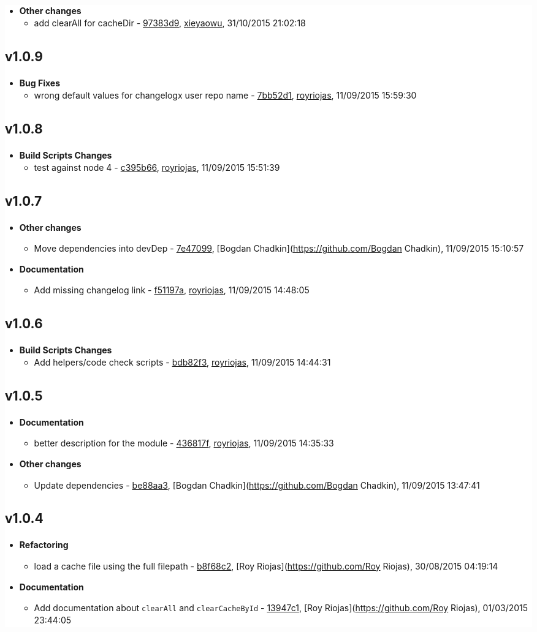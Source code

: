     
- **Other changes**
  - add clearAll for cacheDir - [97383d9]( https://github.com/royriojas/flat-cache/commit/97383d9 ), [xieyaowu](https://github.com/xieyaowu), 31/10/2015 21:02:18

    
## v1.0.9
- **Bug Fixes**
  - wrong default values for changelogx user repo name - [7bb52d1]( https://github.com/royriojas/flat-cache/commit/7bb52d1 ), [royriojas](https://github.com/royriojas), 11/09/2015 15:59:30

    
## v1.0.8
- **Build Scripts Changes**
  - test against node 4 - [c395b66]( https://github.com/royriojas/flat-cache/commit/c395b66 ), [royriojas](https://github.com/royriojas), 11/09/2015 15:51:39

    
## v1.0.7
- **Other changes**
  - Move dependencies into devDep - [7e47099]( https://github.com/royriojas/flat-cache/commit/7e47099 ), [Bogdan Chadkin](https://github.com/Bogdan Chadkin), 11/09/2015 15:10:57

    
- **Documentation**
  - Add missing changelog link - [f51197a]( https://github.com/royriojas/flat-cache/commit/f51197a ), [royriojas](https://github.com/royriojas), 11/09/2015 14:48:05

    
## v1.0.6
- **Build Scripts Changes**
  - Add helpers/code check scripts - [bdb82f3]( https://github.com/royriojas/flat-cache/commit/bdb82f3 ), [royriojas](https://github.com/royriojas), 11/09/2015 14:44:31

    
## v1.0.5
- **Documentation**
  - better description for the module - [436817f]( https://github.com/royriojas/flat-cache/commit/436817f ), [royriojas](https://github.com/royriojas), 11/09/2015 14:35:33

    
- **Other changes**
  - Update dependencies - [be88aa3]( https://github.com/royriojas/flat-cache/commit/be88aa3 ), [Bogdan Chadkin](https://github.com/Bogdan Chadkin), 11/09/2015 13:47:41

    
## v1.0.4
- **Refactoring**
  - load a cache file using the full filepath - [b8f68c2]( https://github.com/royriojas/flat-cache/commit/b8f68c2 ), [Roy Riojas](https://github.com/Roy Riojas), 30/08/2015 04:19:14

    
- **Documentation**
  - Add documentation about `clearAll` and `clearCacheById` - [13947c1]( https://github.com/royriojas/flat-cache/commit/13947c1 ), [Roy Riojas](https://github.com/Roy Riojas), 01/03/2015 23:44:05
